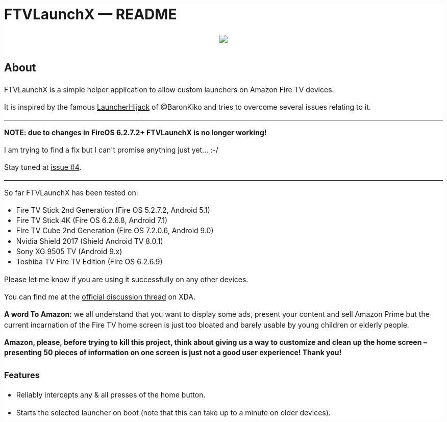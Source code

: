 FTVLaunchX — README
===================

<p align="center">
    <img src="./app/src/main/res/mipmap-xxhdpi/ic_launcher.png" />
</p>

About
-----

FTVLaunchX is a simple helper application to allow custom launchers on
Amazon Fire TV devices.

It is inspired by the famous
[LauncherHijack](https://github.com/BaronKiko/LauncherHijack) of @BaronKiko
and tries to overcome several issues relating to it.

- - - - - - - - - - - - - - - - - - - - - - - - - - - - - - - - - - - - - - - -

**NOTE: due to changes in FireOS 6.2.7.2+ FTVLaunchX is no longer working!**

I am trying to find a fix but I can't promise anything just yet... :-/

Stay tuned at [issue #4](https://github.com/codefaktor/FTVLaunchX/issues/4).

- - - - - - - - - - - - - - - - - - - - - - - - - - - - - - - - - - - - - - - -

So far FTVLaunchX has been tested on:

-   Fire TV Stick 2nd Generation (Fire OS 5.2.7.2, Android 5.1)
-   Fire TV Stick 4K (Fire OS 6.2.6.8, Android 7.1)
-   Fire TV Cube 2nd Generation (Fire OS 7.2.0.6, Android 9.0)
-   Nvidia Shield 2017 (Shield Android TV 8.0.1)
-   Sony XG 9505 TV (Android 9.x)
-   Toshiba TV Fire TV Edition (Fire OS 6.2.6.9)

Please let me know if you are using it successfully on any other devices.

You can find me at the
[official discussion thread](https://forum.xda-developers.com/fire-tv/general/ftvlaunchx-custom-launcher-root-t4037397)
on XDA.

**A word To Amazon:** we all understand that you want to display some ads,
present your content and sell Amazon Prime but the current incarnation of the
Fire TV home screen is just too bloated and barely usable by young children
or elderly people.

**Amazon, please, before trying to kill this project, think about giving us
a way to customize and clean up the home screen – presenting 50 pieces of
information on one screen is just not a good user experience! Thank you!**

### Features

-   Reliably intercepts any & all presses of the home button.

-   Starts the selected launcher on boot (note that this can take
    up to a minute on older devices).
